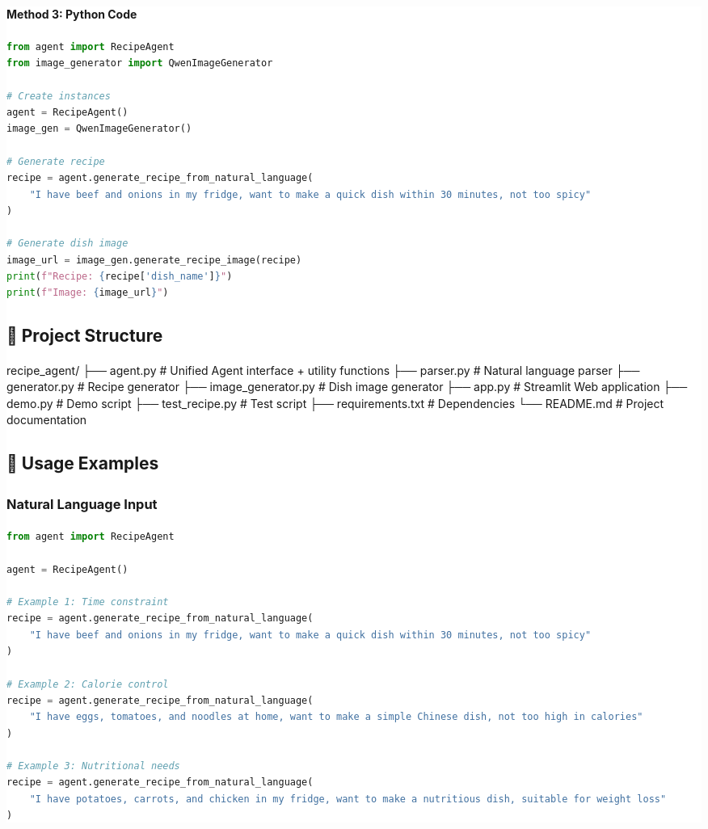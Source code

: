 #### Method 3: Python Code

```python
from agent import RecipeAgent
from image_generator import QwenImageGenerator

# Create instances
agent = RecipeAgent()
image_gen = QwenImageGenerator()

# Generate recipe
recipe = agent.generate_recipe_from_natural_language(
    "I have beef and onions in my fridge, want to make a quick dish within 30 minutes, not too spicy"
)

# Generate dish image
image_url = image_gen.generate_recipe_image(recipe)
print(f"Recipe: {recipe['dish_name']}")
print(f"Image: {image_url}")
```

## 📁 Project Structure

recipe_agent/
├── agent.py # Unified Agent interface + utility functions
├── parser.py # Natural language parser
├── generator.py # Recipe generator
├── image_generator.py # Dish image generator
├── app.py # Streamlit Web application
├── demo.py # Demo script
├── test_recipe.py # Test script
├── requirements.txt # Dependencies
└── README.md # Project documentation

## 🎯 Usage Examples

### Natural Language Input

```python
from agent import RecipeAgent

agent = RecipeAgent()

# Example 1: Time constraint
recipe = agent.generate_recipe_from_natural_language(
    "I have beef and onions in my fridge, want to make a quick dish within 30 minutes, not too spicy"
)

# Example 2: Calorie control
recipe = agent.generate_recipe_from_natural_language(
    "I have eggs, tomatoes, and noodles at home, want to make a simple Chinese dish, not too high in calories"
)

# Example 3: Nutritional needs
recipe = agent.generate_recipe_from_natural_language(
    "I have potatoes, carrots, and chicken in my fridge, want to make a nutritious dish, suitable for weight loss"
)
```
